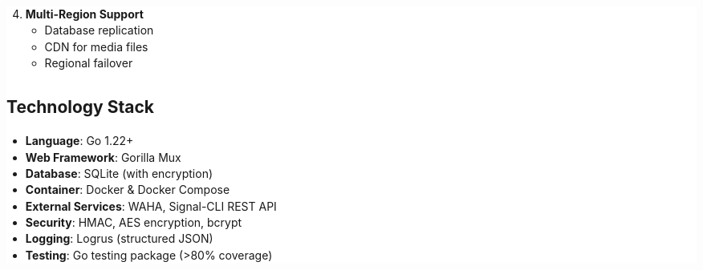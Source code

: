 4. **Multi-Region Support**
   - Database replication
   - CDN for media files
   - Regional failover

## Technology Stack

- **Language**: Go 1.22+
- **Web Framework**: Gorilla Mux
- **Database**: SQLite (with encryption)
- **Container**: Docker & Docker Compose
- **External Services**: WAHA, Signal-CLI REST API
- **Security**: HMAC, AES encryption, bcrypt
- **Logging**: Logrus (structured JSON)
- **Testing**: Go testing package (>80% coverage)